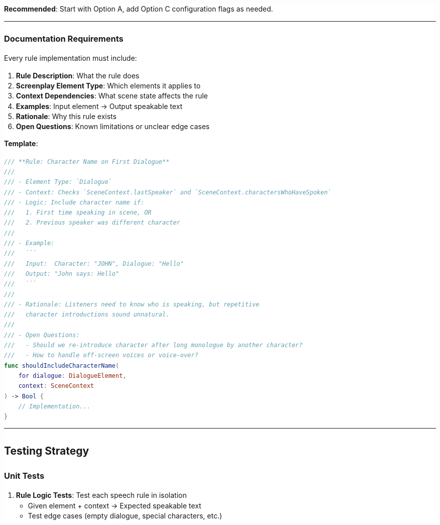 **Recommended**: Start with Option A, add Option C configuration flags as needed.

---

### Documentation Requirements

Every rule implementation must include:

1. **Rule Description**: What the rule does
2. **Screenplay Element Type**: Which elements it applies to
3. **Context Dependencies**: What scene state affects the rule
4. **Examples**: Input element → Output speakable text
5. **Rationale**: Why this rule exists
6. **Open Questions**: Known limitations or unclear edge cases

**Template**:
```swift
/// **Rule: Character Name on First Dialogue**
///
/// - Element Type: `Dialogue`
/// - Context: Checks `SceneContext.lastSpeaker` and `SceneContext.charactersWhoHaveSpoken`
/// - Logic: Include character name if:
///   1. First time speaking in scene, OR
///   2. Previous speaker was different character
///
/// - Example:
///   ```
///   Input:  Character: "JOHN", Dialogue: "Hello"
///   Output: "John says: Hello"
///   ```
///
/// - Rationale: Listeners need to know who is speaking, but repetitive
///   character introductions sound unnatural.
///
/// - Open Questions:
///   - Should we re-introduce character after long monologue by another character?
///   - How to handle off-screen voices or voice-over?
func shouldIncludeCharacterName(
    for dialogue: DialogueElement,
    context: SceneContext
) -> Bool {
    // Implementation...
}
```

---

## Testing Strategy

### Unit Tests

1. **Rule Logic Tests**: Test each speech rule in isolation
   - Given element + context → Expected speakable text
   - Test edge cases (empty dialogue, special characters, etc.)

